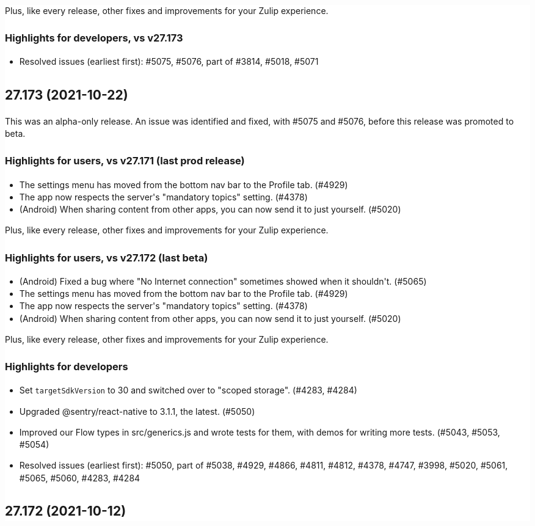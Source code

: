 Plus, like every release, other fixes and improvements for your Zulip
experience.


### Highlights for developers, vs v27.173

* Resolved issues (earliest first): #5075, #5076, part of #3814,
  #5018, #5071


## 27.173 (2021-10-22)

This was an alpha-only release. An issue was identified and fixed, with
#5075 and #5076, before this release was promoted to beta.


### Highlights for users, vs v27.171 (last prod release)

* The settings menu has moved from the bottom nav bar to the Profile tab.
  (#4929)
* The app now respects the server's "mandatory topics" setting. (#4378)
* (Android) When sharing content from other apps, you can now send it to
  just yourself. (#5020)

Plus, like every release, other fixes and improvements for your Zulip
experience.


### Highlights for users, vs v27.172 (last beta)

* (Android) Fixed a bug where "No Internet connection" sometimes showed
  when it shouldn't. (#5065)
* The settings menu has moved from the bottom nav bar to the Profile tab.
  (#4929)
* The app now respects the server's "mandatory topics" setting. (#4378)
* (Android) When sharing content from other apps, you can now send it to
  just yourself. (#5020)

Plus, like every release, other fixes and improvements for your Zulip
experience.


### Highlights for developers

* Set `targetSdkVersion` to 30 and switched over to "scoped storage".
  (#4283, #4284)
* Upgraded @sentry/react-native to 3.1.1, the latest. (#5050)
* Improved our Flow types in src/generics.js and wrote tests for them, with
  demos for writing more tests. (#5043, #5053, #5054)

* Resolved issues (earliest first): #5050, part of #5038, #4929, #4866,
  #4811, #4812, #4378, #4747, #3998, #5020, #5061, #5065, #5060, #4283, #4284


## 27.172 (2021-10-12)
